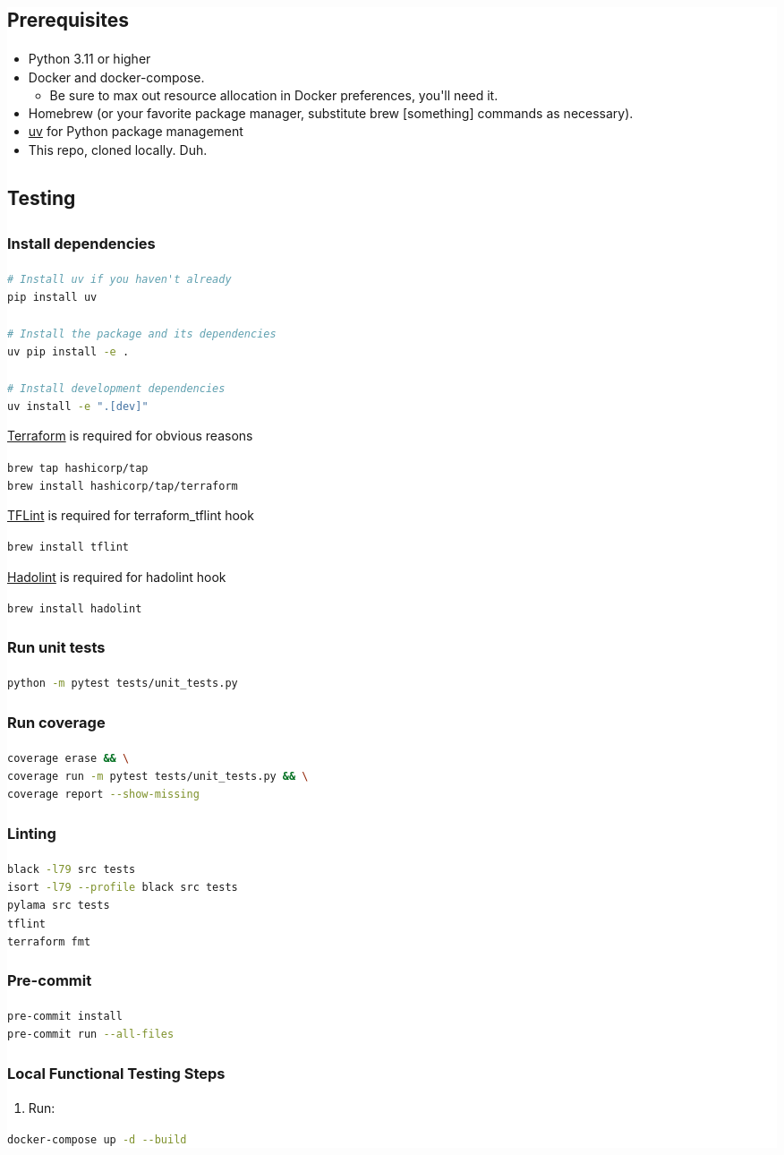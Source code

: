 ## Prerequisites
- Python 3.11 or higher
- Docker and docker-compose.
  - Be sure to max out resource allocation in Docker preferences, you'll need it.
- Homebrew (or your favorite package manager, substitute brew [something] commands as necessary).
- [uv](https://github.com/astral-sh/uv) for Python package management
- This repo, cloned locally. Duh.

## Testing
### Install dependencies
```bash
# Install uv if you haven't already
pip install uv

# Install the package and its dependencies
uv pip install -e .

# Install development dependencies
uv install -e ".[dev]"
```
[Terraform](https://developer.hashicorp.com/terraform) is required for obvious reasons
```bash
brew tap hashicorp/tap
brew install hashicorp/tap/terraform
```
[TFLint](https://github.com/terraform-linters/tflint) is required for terraform_tflint hook
```bash
brew install tflint
```
[Hadolint](https://github.com/hadolint/hadolint) is required for hadolint hook
```bash
brew install hadolint
```
### Run unit tests
```bash
python -m pytest tests/unit_tests.py
```
### Run coverage
```bash
coverage erase && \
coverage run -m pytest tests/unit_tests.py && \
coverage report --show-missing
```
### Linting
```bash
black -l79 src tests
isort -l79 --profile black src tests
pylama src tests
tflint
terraform fmt
```
### Pre-commit
```bash
pre-commit install
pre-commit run --all-files
```
### Local Functional Testing Steps
1. Run:
```bash
docker-compose up -d --build 
```